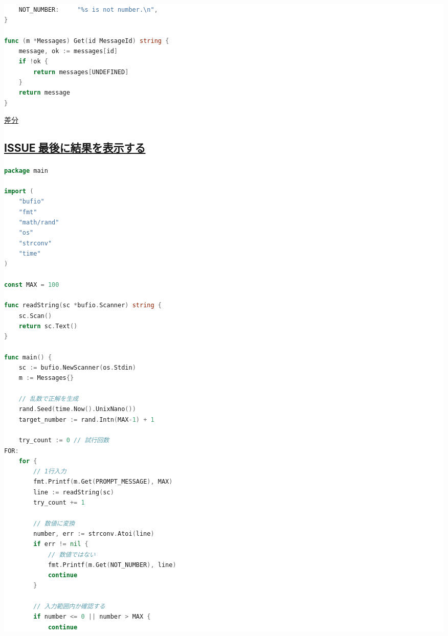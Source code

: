 ```go:messages.go
    NOT_NUMBER:     "%s is not number.\n",
}

func (m *Messages) Get(id MessageId) string {
    message, ok := messages[id]
    if !ok {
        return messages[UNDEFINED]
    }
    return message
}
```

[差分](https://github.com/woinary/number_guessing/commit/d77bf72d555d31dad16839fbb03e23bcee1e1906)

## [ISSUE 最後に結果を表示する](https://github.com/woinary/number_guessing/issues/4)

```go:number_guessing.go
package main

import (
    "bufio"
    "fmt"
    "math/rand"
    "os"
    "strconv"
    "time"
)

const MAX = 100

func readString(sc *bufio.Scanner) string {
    sc.Scan()
    return sc.Text()
}

func main() {
    sc := bufio.NewScanner(os.Stdin)
    m := Messages{}

    // 乱数で正解を生成
    rand.Seed(time.Now().UnixNano())
    target_number := rand.Intn(MAX-1) + 1

    try_count := 0 // 試行回数
FOR:
    for {
        // 1行入力
        fmt.Printf(m.Get(PROMPT_MESSAGE), MAX)
        line := readString(sc)
        try_count += 1

        // 数値に変換
        number, err := strconv.Atoi(line)
        if err != nil {
            // 数値ではない
            fmt.Printf(m.Get(NOT_NUMBER), line)
            continue
        }

        // 入力範囲内か確認する
        if number <= 0 || number > MAX {
            continue
```